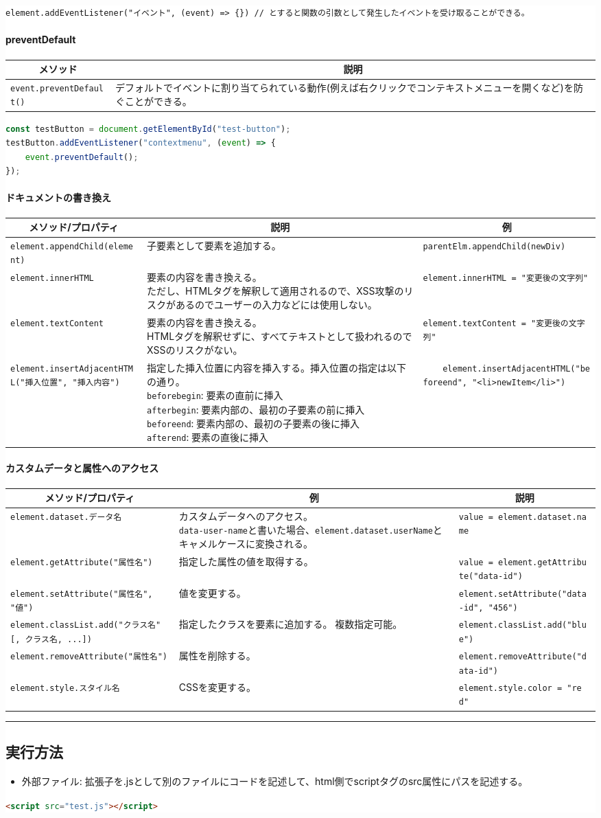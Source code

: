 <pre><code class="tips">element.addEventListener("イベント", (event) => {}) // とすると関数の引数として発生したイベントを受け取ることができる。</code></pre>

#### preventDefault

| メソッド                 | 説明                                                                                                               |
| ------------------------ | ------------------------------------------------------------------------------------------------------------------ |
| `event.preventDefault()` | デフォルトでイベントに割り当てられている動作(例えば右クリックでコンテキストメニューを開くなど)を防ぐことができる。 |

```javascript
const testButton = document.getElementById("test-button");
testButton.addEventListener("contextmenu", (event) => {
    event.preventDefault();
});
```

#### ドキュメントの書き換え

| メソッド/プロパティ                                  | 説明                                                                                                                                                                                                                                     | 例                                                             |
| ---------------------------------------------------- | ---------------------------------------------------------------------------------------------------------------------------------------------------------------------------------------------------------------------------------------- | -------------------------------------------------------------- |
| `element.appendChild(element)`                       | 子要素として要素を追加する。                                                                                                                                                                                                             | `parentElm.appendChild(newDiv)`                                |
| `element.innerHTML`                                  | 要素の内容を書き換える。<br>ただし、HTMLタグを解釈して適用されるので、XSS攻撃のリスクがあるのでユーザーの入力などには使用しない。                                                                                                        | `element.innerHTML = "変更後の文字列"`                         |
| `element.textContent`                                | 要素の内容を書き換える。<br>HTMLタグを解釈せずに、すべてテキストとして扱われるのでXSSのリスクがない。                                                                                                                                    | `element.textContent = "変更後の文字列"`                       |
| `element.insertAdjacentHTML("挿入位置", "挿入内容")` | 指定した挿入位置に内容を挿入する。挿入位置の指定は以下の通り。<br>`beforebegin`: 要素の直前に挿入<br>`afterbegin`: 要素内部の、最初の子要素の前に挿入<br>`beforeend`: 要素内部の、最初の子要素の後に挿入<br>`afterend`: 要素の直後に挿入 | `	element.insertAdjacentHTML("beforeend", "<li>newItem</li>")` |

#### カスタムデータと属性へのアクセス

| メソッド/プロパティ                                  | 例                                                                                                                     | 説明                                      |
| ---------------------------------------------------- | ---------------------------------------------------------------------------------------------------------------------- | ----------------------------------------- |
| `element.dataset.データ名`                           | カスタムデータへのアクセス。<br>`data-user-name`と書いた場合、`element.dataset.userName`とキャメルケースに変換される。 | `value = element.dataset.name`            |
| `element.getAttribute("属性名")`                     | 指定した属性の値を取得する。                                                                                           | `value = element.getAttribute("data-id")` |
| `element.setAttribute("属性名", "値")`               | 値を変更する。                                                                                                         | `element.setAttribute("data-id", "456")`  |
| `element.classList.add("クラス名"[, クラス名, ...])` | 指定したクラスを要素に追加する。 複数指定可能。                                                                        | `element.classList.add("blue")`           |
| `element.removeAttribute("属性名")`                  | 属性を削除する。                                                                                                       | `element.removeAttribute("data-id")`      |
| `element.style.スタイル名`                           | CSSを変更する。                                                                                                        | `element.style.color = "red"`             |



---



<a id="how-to-do-it" data-name="実行方法"></a>

## 実行方法

- 外部ファイル: 拡張子を.jsとして別のファイルにコードを記述して、html側でscriptタグのsrc属性にパスを記述する。

```html
<script src="test.js"></script>
```
